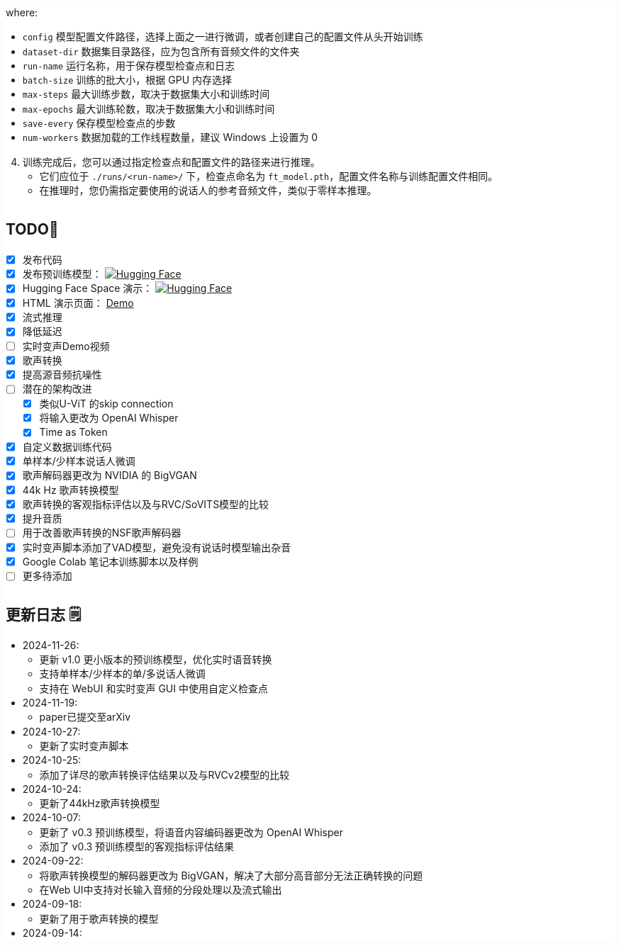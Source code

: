 where:
- `config` 模型配置文件路径，选择上面之一进行微调，或者创建自己的配置文件从头开始训练
- `dataset-dir` 数据集目录路径，应为包含所有音频文件的文件夹
- `run-name` 运行名称，用于保存模型检查点和日志
- `batch-size` 训练的批大小，根据 GPU 内存选择
- `max-steps` 最大训练步数，取决于数据集大小和训练时间
- `max-epochs` 最大训练轮数，取决于数据集大小和训练时间
- `save-every` 保存模型检查点的步数
- `num-workers` 数据加载的工作线程数量，建议 Windows 上设置为 0

4. 训练完成后，您可以通过指定检查点和配置文件的路径来进行推理。
    - 它们应位于 `./runs/<run-name>/` 下，检查点命名为 `ft_model.pth`，配置文件名称与训练配置文件相同。
    - 在推理时，您仍需指定要使用的说话人的参考音频文件，类似于零样本推理。

## TODO📝
- [x] 发布代码
- [x] 发布预训练模型： [![Hugging Face](https://img.shields.io/badge/🤗%20Hugging%20Face-SeedVC-blue)](https://huggingface.co/Plachta/Seed-VC)
- [x] Hugging Face Space 演示： [![Hugging Face](https://img.shields.io/badge/🤗%20Hugging%20Face-Space-blue)](https://huggingface.co/spaces/Plachta/Seed-VC)
- [x] HTML 演示页面： [Demo](https://plachtaa.github.io/seed-vc/)
- [x] 流式推理
- [x] 降低延迟
- [ ] 实时变声Demo视频
- [x] 歌声转换
- [x] 提高源音频抗噪性
- [ ] 潜在的架构改进
    - [x] 类似U-ViT 的skip connection
    - [x] 将输入更改为 OpenAI Whisper
    - [x] Time as Token
- [x] 自定义数据训练代码
- [x] 单样本/少样本说话人微调
- [x] 歌声解码器更改为 NVIDIA 的 BigVGAN
- [x] 44k Hz 歌声转换模型
- [x] 歌声转换的客观指标评估以及与RVC/SoVITS模型的比较
- [x] 提升音质
- [ ] 用于改善歌声转换的NSF歌声解码器
- [x] 实时变声脚本添加了VAD模型，避免没有说话时模型输出杂音
- [x] Google Colab 笔记本训练脚本以及样例
- [ ] 更多待添加

## 更新日志 🗒️
- 2024-11-26:
    - 更新 v1.0 更小版本的预训练模型，优化实时语音转换
    - 支持单样本/少样本的单/多说话人微调
    - 支持在 WebUI 和实时变声 GUI 中使用自定义检查点
- 2024-11-19:
    - paper已提交至arXiv
- 2024-10-27:
    - 更新了实时变声脚本
- 2024-10-25:
    - 添加了详尽的歌声转换评估结果以及与RVCv2模型的比较
- 2024-10-24:
    - 更新了44kHz歌声转换模型
- 2024-10-07:
    - 更新了 v0.3 预训练模型，将语音内容编码器更改为 OpenAI Whisper
    - 添加了 v0.3 预训练模型的客观指标评估结果
- 2024-09-22:
    - 将歌声转换模型的解码器更改为 BigVGAN，解决了大部分高音部分无法正确转换的问题
    - 在Web UI中支持对长输入音频的分段处理以及流式输出
- 2024-09-18:
    - 更新了用于歌声转换的模型
- 2024-09-14: